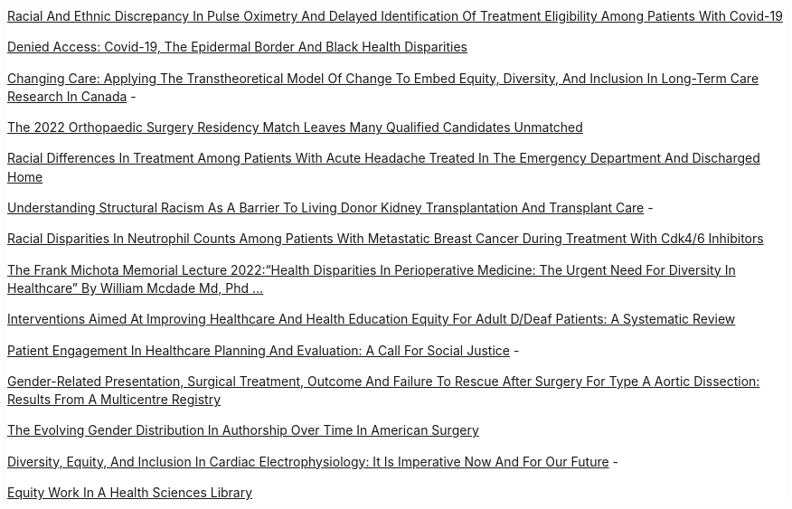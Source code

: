 [Racial And Ethnic Discrepancy In Pulse Oximetry And Delayed
Identification Of Treatment Eligibility Among Patients With
Covid-19](https://jamanetwork.com/journals/jamainternalmedicine/articlepdf/2792653/jamainternal_fawzy_2022_oi_220024_1652723548.32234.pdf)

[Denied Access: Covid-19, The Epidermal Border And Black Health
Disparities](https://www.tandfonline.com/doi/abs/10.1080/14791420.2022.2063353)

[Changing Care: Applying The Transtheoretical Model Of Change To Embed
Equity, Diversity, And Inclusion In Long-Term Care Research In
Canada](https://www.mdpi.com/2075-4698/12/3/87) -

[The 2022 Orthopaedic Surgery Residency Match Leaves Many Qualified
Candidates
Unmatched](https://www.sciencedirect.com/science/article/pii/S0749806322002201)

[Racial Differences In Treatment Among Patients With Acute Headache
Treated In The Emergency Department And Discharged
Home](https://www.sciencedirect.com/science/article/pii/S0735675722003497)

[Understanding Structural Racism As A Barrier To Living Donor Kidney
Transplantation And Transplant
Care](https://link.springer.com/article/10.1007/s40472-021-00338-x) -

[Racial Disparities In Neutrophil Counts Among Patients With Metastatic
Breast Cancer During Treatment With Cdk4/6
Inhibitors](https://link.springer.com/article/10.1007/s10549-022-06574-8)

[The Frank Michota Memorial Lecture 2022:“Health Disparities In
Perioperative Medicine: The Urgent Need For Diversity In Healthcare” By
William Mcdade Md,
Phd …](https://www.sciencedirect.com/science/article/pii/S240560302200022X)

[Interventions Aimed At Improving Healthcare And Health Education Equity
For Adult D/Deaf Patients: A Systematic
Review](https://academic.oup.com/eurpub/advance-article-abstract/doi/10.1093/eurpub/ckac056/6594529)

[Patient Engagement In Healthcare Planning And Evaluation: A Call For
Social
Justice](https://onlinelibrary.wiley.com/doi/abs/10.1002/hpm.3509) -

[Gender-Related Presentation, Surgical Treatment, Outcome And Failure To
Rescue After Surgery For Type A Aortic Dissection: Results From A
Multicentre
Registry](https://academic.oup.com/ejcts/advance-article-abstract/doi/10.1093/ejcts/ezac218/6594528)

[The Evolving Gender Distribution In Authorship Over Time In American
Surgery](https://www.sciencedirect.com/science/article/pii/S0002961022003816)

[Diversity, Equity, And Inclusion In Cardiac Electrophysiology: It Is
Imperative Now And For Our
Future](https://www.ahajournals.org/doi/pdf/10.1161/CIRCEP.121.010763) -

[Equity Work In A Health Sciences
Library](https://www.tandfonline.com/doi/abs/10.1080/15228959.2022.2049424)
